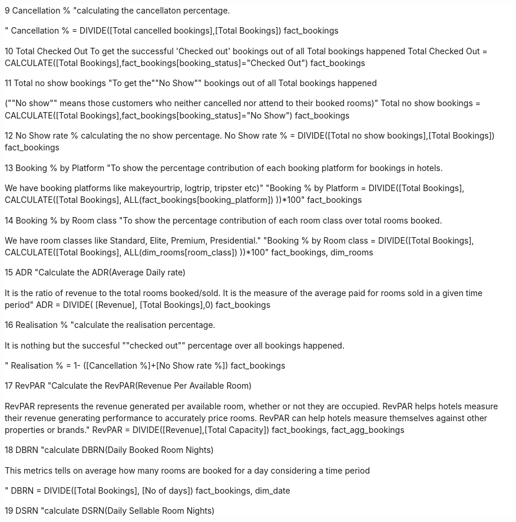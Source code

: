 9	Cancellation %	"calculating the cancellaton percentage.

"	Cancellation % = DIVIDE([Total cancelled bookings],[Total Bookings])	fact_bookings

10	Total Checked Out	To get the successful 'Checked out' bookings out of all Total bookings happened	Total Checked Out = CALCULATE([Total Bookings],fact_bookings[booking_status]="Checked Out")	fact_bookings

11	Total no show bookings	"To get the""No Show"" bookings out of all Total bookings happened 

(""No show"" means those customers who neither cancelled nor attend to their booked rooms)"	Total no show bookings = CALCULATE([Total Bookings],fact_bookings[booking_status]="No Show")	fact_bookings

12	No Show rate %	calculating the no show percentage.	No Show rate % = DIVIDE([Total no show bookings],[Total Bookings])	fact_bookings

13	Booking % by Platform	"To show the percentage contribution of each booking platform for bookings in hotels.

We have booking platforms like makeyourtrip, logtrip, tripster etc)"	"Booking % by Platform = DIVIDE([Total Bookings],
 CALCULATE([Total Bookings], 
 ALL(fact_bookings[booking_platform])
  ))*100"	fact_bookings

14	Booking % by Room class	"To show the percentage contribution of each room class
over total rooms booked.

We have room classes like Standard, Elite, Premium, Presidential."	"Booking % by Room class = DIVIDE([Total Bookings],
 CALCULATE([Total Bookings], 
 ALL(dim_rooms[room_class])
  ))*100"	fact_bookings, dim_rooms

15	ADR 	"Calculate the ADR(Average Daily rate)

It is the ratio of revenue to the total rooms booked/sold. 
It is the measure of the average paid for rooms sold in a given time period"	ADR = DIVIDE( [Revenue], [Total Bookings],0)	fact_bookings

16	Realisation %	"calculate  the realisation percentage.

It is nothing but the succesful ""checked out"" percentage over all bookings happened.

"	Realisation % = 1- ([Cancellation %]+[No Show rate %])	fact_bookings

17	RevPAR	"Calculate the RevPAR(Revenue Per Available Room)

RevPAR represents the revenue generated per available room, whether or not they are occupied. RevPAR helps hotels measure their revenue generating performance to accurately price rooms. RevPAR can help hotels measure themselves against other properties or brands."	RevPAR = DIVIDE([Revenue],[Total Capacity])	fact_bookings, fact_agg_bookings

18	DBRN	"calculate DBRN(Daily Booked Room Nights)

This metrics tells on average how many rooms are booked for a day considering a time period

"	DBRN = DIVIDE([Total Bookings], [No of days])	fact_bookings, dim_date

19	DSRN 	"calculate DSRN(Daily Sellable Room Nights)
